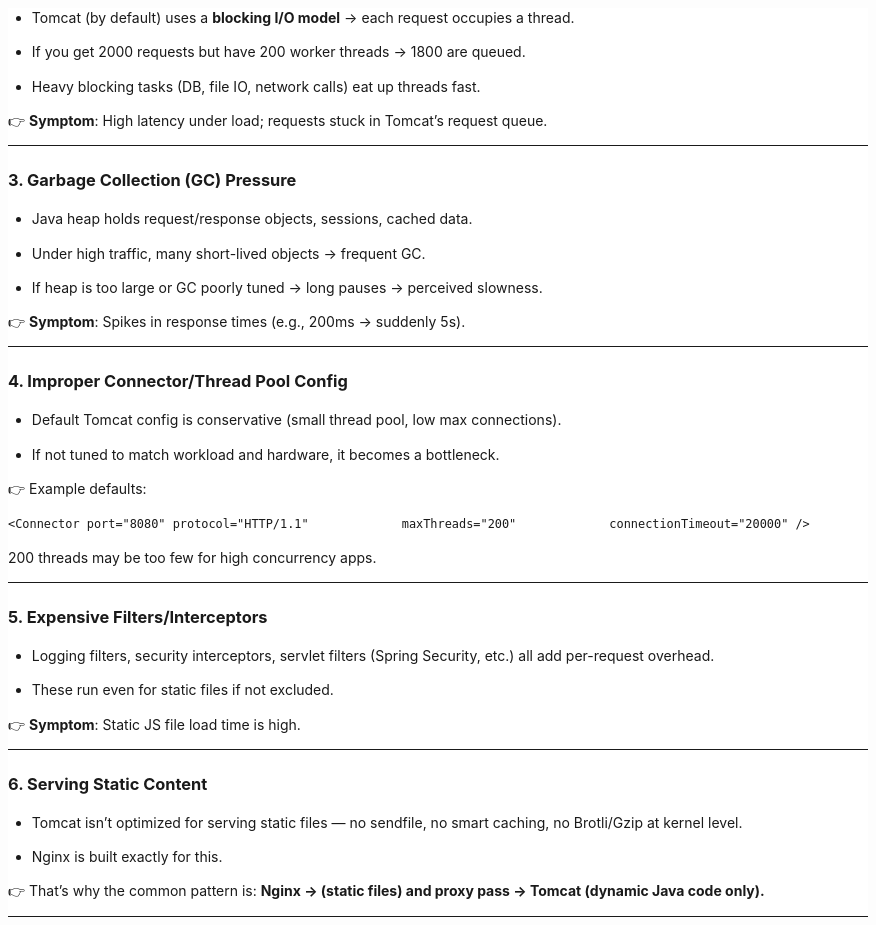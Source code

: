 - Tomcat (by default) uses a **blocking I/O model** → each request occupies a thread.
    
- If you get 2000 requests but have 200 worker threads → 1800 are queued.
    
- Heavy blocking tasks (DB, file IO, network calls) eat up threads fast.
    

👉 **Symptom**: High latency under load; requests stuck in Tomcat’s request queue.

---

### 3. **Garbage Collection (GC) Pressure**

- Java heap holds request/response objects, sessions, cached data.
    
- Under high traffic, many short-lived objects → frequent GC.
    
- If heap is too large or GC poorly tuned → long pauses → perceived slowness.
    

👉 **Symptom**: Spikes in response times (e.g., 200ms → suddenly 5s).

---

### 4. **Improper Connector/Thread Pool Config**

- Default Tomcat config is conservative (small thread pool, low max connections).
    
- If not tuned to match workload and hardware, it becomes a bottleneck.
    

👉 Example defaults:

`<Connector port="8080" protocol="HTTP/1.1"             maxThreads="200"             connectionTimeout="20000" />`

200 threads may be too few for high concurrency apps.

---

### 5. **Expensive Filters/Interceptors**

- Logging filters, security interceptors, servlet filters (Spring Security, etc.) all add per-request overhead.
    
- These run even for static files if not excluded.
    

👉 **Symptom**: Static JS file load time is high.

---

### 6. **Serving Static Content**

- Tomcat isn’t optimized for serving static files — no sendfile, no smart caching, no Brotli/Gzip at kernel level.
    
- Nginx is built exactly for this.
    

👉 That’s why the common pattern is: **Nginx → (static files) and proxy pass → Tomcat (dynamic Java code only).**

---